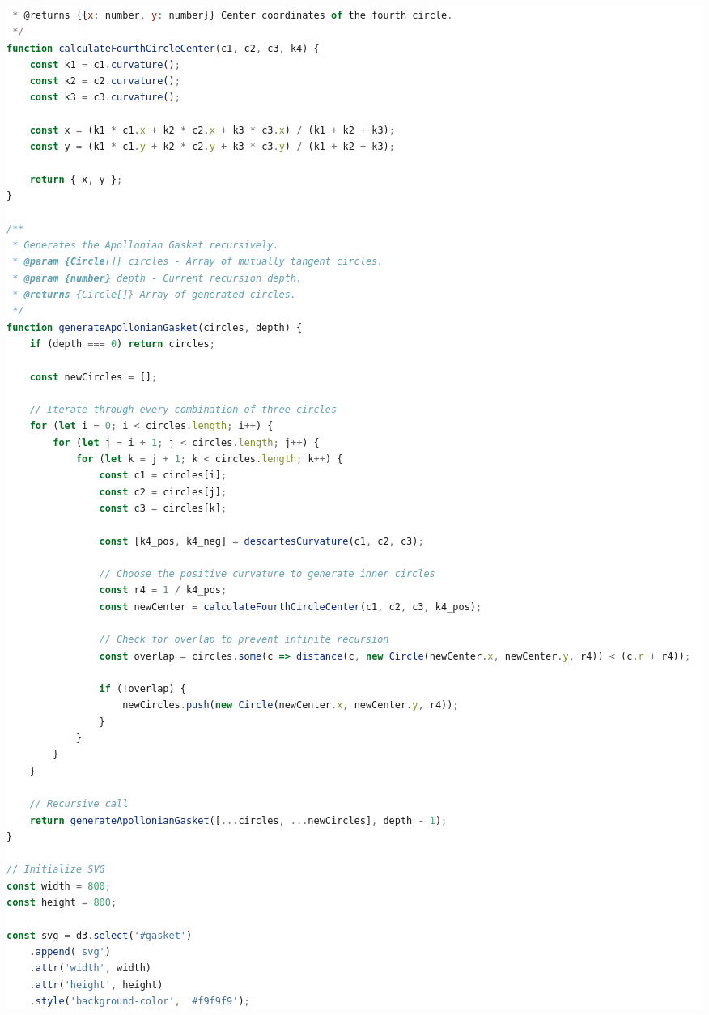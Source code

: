 ```javascript
 * @returns {{x: number, y: number}} Center coordinates of the fourth circle.
 */
function calculateFourthCircleCenter(c1, c2, c3, k4) {
    const k1 = c1.curvature();
    const k2 = c2.curvature();
    const k3 = c3.curvature();

    const x = (k1 * c1.x + k2 * c2.x + k3 * c3.x) / (k1 + k2 + k3);
    const y = (k1 * c1.y + k2 * c2.y + k3 * c3.y) / (k1 + k2 + k3);

    return { x, y };
}

/**
 * Generates the Apollonian Gasket recursively.
 * @param {Circle[]} circles - Array of mutually tangent circles.
 * @param {number} depth - Current recursion depth.
 * @returns {Circle[]} Array of generated circles.
 */
function generateApollonianGasket(circles, depth) {
    if (depth === 0) return circles;

    const newCircles = [];

    // Iterate through every combination of three circles
    for (let i = 0; i < circles.length; i++) {
        for (let j = i + 1; j < circles.length; j++) {
            for (let k = j + 1; k < circles.length; k++) {
                const c1 = circles[i];
                const c2 = circles[j];
                const c3 = circles[k];

                const [k4_pos, k4_neg] = descartesCurvature(c1, c2, c3);

                // Choose the positive curvature to generate inner circles
                const r4 = 1 / k4_pos;
                const newCenter = calculateFourthCircleCenter(c1, c2, c3, k4_pos);

                // Check for overlap to prevent infinite recursion
                const overlap = circles.some(c => distance(c, new Circle(newCenter.x, newCenter.y, r4)) < (c.r + r4));

                if (!overlap) {
                    newCircles.push(new Circle(newCenter.x, newCenter.y, r4));
                }
            }
        }
    }

    // Recursive call
    return generateApollonianGasket([...circles, ...newCircles], depth - 1);
}

// Initialize SVG
const width = 800;
const height = 800;

const svg = d3.select('#gasket')
    .append('svg')
    .attr('width', width)
    .attr('height', height)
    .style('background-color', '#f9f9f9');

```